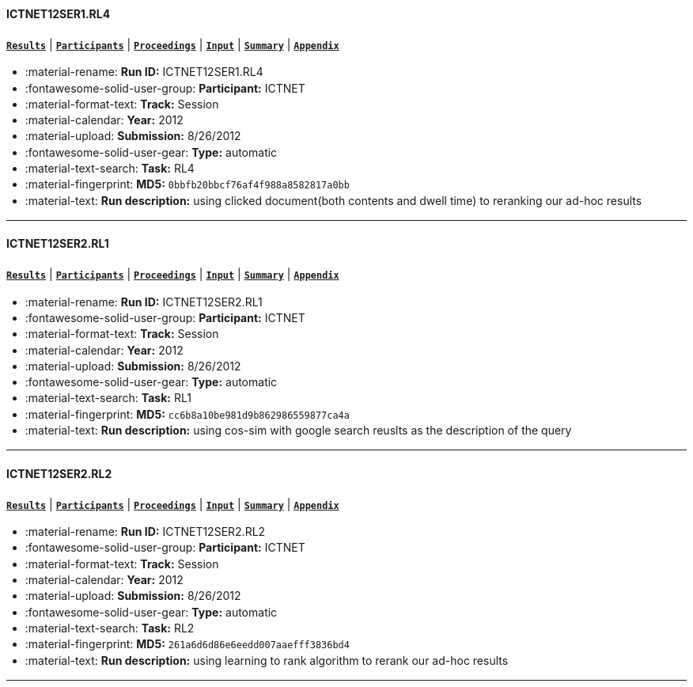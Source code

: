 #### ICTNET12SER1.RL4 
[**`Results`**](./results.md#ictnet12ser1) | [**`Participants`**](./participants.md#ictnet) | [**`Proceedings`**](./proceedings.md#ictnet-at-session-track-trec-2012) | [**`Input`**](https://trec.nist.gov/results/trec21/session/input.ICTNET12SER1.RL4.gz) | [**`Summary`**](https://trec.nist.gov/results/trec21/session/summary.ICTNET12SER1) | [**`Appendix`**](https://trec.nist.gov/pubs/trec21/appendices/session/ICTNET12SER1.pdf) 

- :material-rename: **Run ID:** ICTNET12SER1.RL4 
- :fontawesome-solid-user-group: **Participant:** ICTNET 
- :material-format-text: **Track:** Session 
- :material-calendar: **Year:** 2012 
- :material-upload: **Submission:** 8/26/2012 
- :fontawesome-solid-user-gear: **Type:** automatic 
- :material-text-search: **Task:** RL4 
- :material-fingerprint: **MD5:** `0bbfb20bbcf76af4f988a8582817a0bb` 
- :material-text: **Run description:** using clicked document(both contents and dwell time) to reranking our ad-hoc results 

---
#### ICTNET12SER2.RL1 
[**`Results`**](./results.md#ictnet12ser2) | [**`Participants`**](./participants.md#ictnet) | [**`Proceedings`**](./proceedings.md#ictnet-at-session-track-trec-2012) | [**`Input`**](https://trec.nist.gov/results/trec21/session/input.ICTNET12SER2.RL1.gz) | [**`Summary`**](https://trec.nist.gov/results/trec21/session/summary.ICTNET12SER2) | [**`Appendix`**](https://trec.nist.gov/pubs/trec21/appendices/session/ICTNET12SER2.pdf) 

- :material-rename: **Run ID:** ICTNET12SER2.RL1 
- :fontawesome-solid-user-group: **Participant:** ICTNET 
- :material-format-text: **Track:** Session 
- :material-calendar: **Year:** 2012 
- :material-upload: **Submission:** 8/26/2012 
- :fontawesome-solid-user-gear: **Type:** automatic 
- :material-text-search: **Task:** RL1 
- :material-fingerprint: **MD5:** `cc6b8a10be981d9b862986559877ca4a` 
- :material-text: **Run description:** using cos-sim with google search reuslts as the description of the query 

---
#### ICTNET12SER2.RL2 
[**`Results`**](./results.md#ictnet12ser2) | [**`Participants`**](./participants.md#ictnet) | [**`Proceedings`**](./proceedings.md#ictnet-at-session-track-trec-2012) | [**`Input`**](https://trec.nist.gov/results/trec21/session/input.ICTNET12SER2.RL2.gz) | [**`Summary`**](https://trec.nist.gov/results/trec21/session/summary.ICTNET12SER2) | [**`Appendix`**](https://trec.nist.gov/pubs/trec21/appendices/session/ICTNET12SER2.pdf) 

- :material-rename: **Run ID:** ICTNET12SER2.RL2 
- :fontawesome-solid-user-group: **Participant:** ICTNET 
- :material-format-text: **Track:** Session 
- :material-calendar: **Year:** 2012 
- :material-upload: **Submission:** 8/26/2012 
- :fontawesome-solid-user-gear: **Type:** automatic 
- :material-text-search: **Task:** RL2 
- :material-fingerprint: **MD5:** `261a6d6d86e6eedd007aaefff3836bd4` 
- :material-text: **Run description:** using learning to rank algorithm to rerank our ad-hoc results 

---